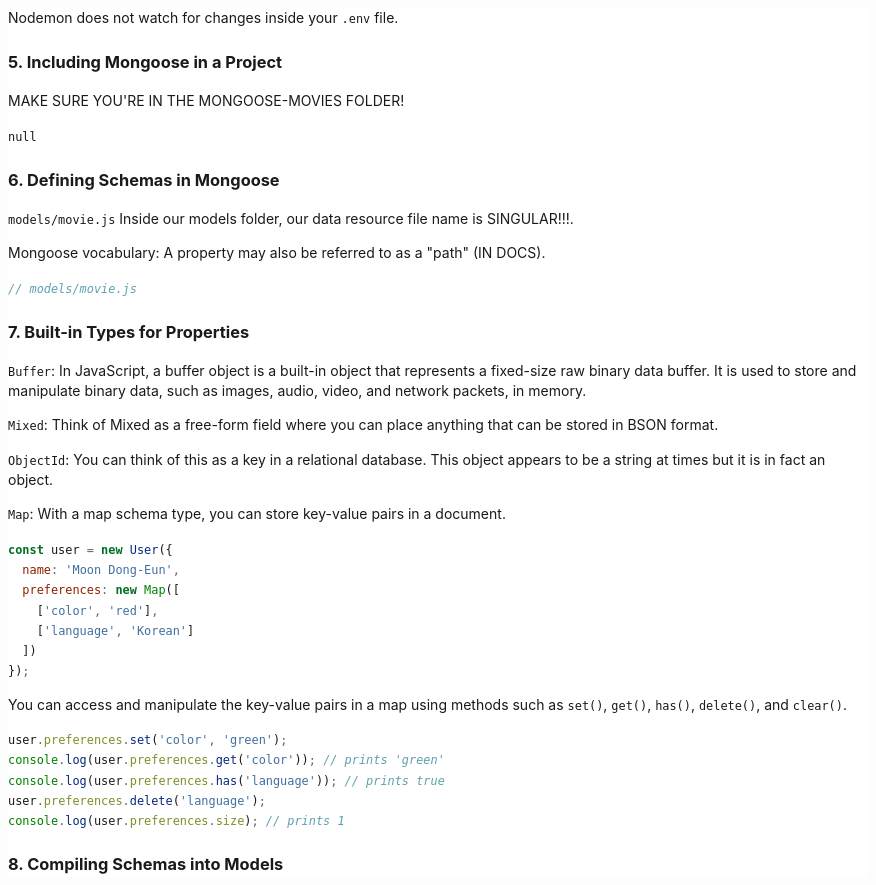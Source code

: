 Nodemon does not watch for changes inside your `.env` file.

### 5. Including Mongoose in a Project

MAKE SURE YOU'RE IN THE MONGOOSE-MOVIES FOLDER!

`null`

### 6. Defining Schemas in Mongoose

`models/movie.js` Inside our models folder, our data resource file name is SINGULAR!!!. 

Mongoose vocabulary: A property may also be referred to as a "path" (IN DOCS).

```js
// models/movie.js


```

### 7. Built-in Types for Properties

`Buffer`: In JavaScript, a buffer object is a built-in object that represents a fixed-size raw binary data buffer. It is used to store and manipulate binary data, such as images, audio, video, and network packets, in memory.

`Mixed`: Think of Mixed as a free-form field where you can place anything that can be stored in BSON format.

`ObjectId`: You can think of this as a key in a relational database. This object appears to be a string at times but it is in fact an object.

`Map`: With a map schema type, you can store key-value pairs in a document. 

```js
const user = new User({
  name: 'Moon Dong-Eun',
  preferences: new Map([
    ['color', 'red'],
    ['language', 'Korean']
  ])
});
```

You can access and manipulate the key-value pairs in a map using methods such as `set()`, `get()`, `has()`, `delete()`, and `clear()`. 

```js
user.preferences.set('color', 'green');
console.log(user.preferences.get('color')); // prints 'green'
console.log(user.preferences.has('language')); // prints true
user.preferences.delete('language');
console.log(user.preferences.size); // prints 1
```

### 8. Compiling Schemas into Models
